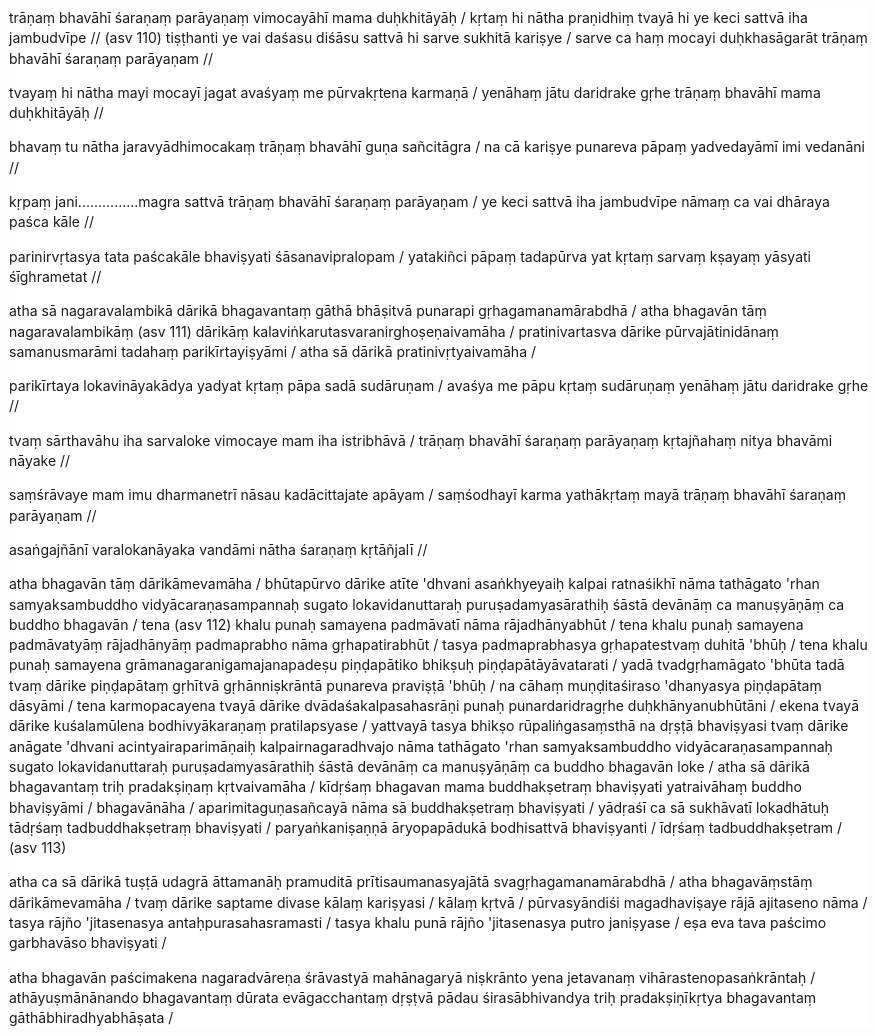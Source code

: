 trāṇaṃ bhavāhī śaraṇaṃ parāyaṇaṃ vimocayāhī mama duḥkhitāyāḥ / kṛtaṃ hi nātha praṇidhiṃ tvayā hi ye keci sattvā iha jambudvīpe // (asv 110) 
tiṣṭhanti ye vai daśasu diśāsu sattvā hi sarve sukhitā kariṣye /
sarve ca haṃ mocayi duḥkhasāgarāt trāṇaṃ bhavāhī śaraṇaṃ parāyaṇam //


tvayaṃ hi nātha mayi mocayī jagat avaśyaṃ me pūrvakṛtena karmaṇā /
yenāhaṃ jātu daridrake gṛhe trāṇaṃ bhavāhī mama duḥkhitāyāḥ //

bhavaṃ tu nātha jaravyādhimocakaṃ trāṇaṃ bhavāhī guṇa sañcitāgra /
na cā kariṣye punareva pāpaṃ yadvedayāmī imi vedanāni //

kṛpaṃ jani...............magra sattvā trāṇaṃ bhavāhī śaraṇaṃ parāyaṇam /
ye keci sattvā iha jambudvīpe nāmaṃ ca vai dhāraya paśca kāle //

parinirvṛtasya tata paścakāle bhaviṣyati śāsanavipralopam /
yatakiñci pāpaṃ tadapūrva yat kṛtaṃ sarvaṃ kṣayaṃ yāsyati śīghrametat //

atha sā nagaravalambikā dārikā bhagavantaṃ gāthā bhāṣitvā punarapi gṛhagamanamārabdhā / atha bhagavān tāṃ nagaravalambikāṃ (asv 111) dārikāṃ kalaviṅkarutasvaranirghoṣeṇaivamāha / pratinivartasva dārike pūrvajātinidānaṃ samanusmarāmi tadahaṃ parikīrtayiṣyāmi / atha sā dārikā pratinivṛtyaivamāha /

parikīrtaya lokavināyakādya yadyat kṛtaṃ pāpa sadā sudāruṇam /
avaśya me pāpu kṛtaṃ sudāruṇaṃ yenāhaṃ jātu daridrake gṛhe //

tvaṃ sārthavāhu iha sarvaloke vimocaye mam iha istribhāvā /
trāṇaṃ bhavāhī śaraṇaṃ parāyaṇaṃ kṛtajñahaṃ nitya bhavāmi nāyake //

saṃśrāvaye mam imu dharmanetrī nāsau kadācittajate apāyam /
saṃśodhayī karma yathākṛtaṃ mayā trāṇaṃ bhavāhī śaraṇaṃ parāyaṇam //

asaṅgajñānī varalokanāyaka vandāmi nātha śaraṇaṃ kṛtāñjalī //

atha bhagavān tāṃ dārikāmevamāha / bhūtapūrvo dārike atīte 'dhvani asaṅkhyeyaiḥ kalpai ratnaśikhī nāma tathāgato 'rhan samyaksambuddho vidyācaraṇasampannaḥ sugato lokavidanuttaraḥ puruṣadamyasārathiḥ śāstā devānāṃ ca manuṣyāṇāṃ ca buddho bhagavān / tena (asv 112) khalu punaḥ samayena padmāvatī nāma rājadhānyabhūt / tena khalu punaḥ samayena padmāvatyāṃ rājadhānyāṃ padmaprabho nāma gṛhapatirabhūt / tasya padmaprabhasya gṛhapatestvaṃ duhitā 'bhūḥ / tena khalu punaḥ samayena grāmanagaranigamajanapadeṣu piṇḍapātiko bhikṣuḥ piṇḍapātāyāvatarati / yadā tvadgṛhamāgato 'bhūta tadā tvaṃ dārike piṇḍapātaṃ gṛhītvā gṛhānniṣkrāntā punareva praviṣṭā 'bhūḥ / na cāhaṃ muṇḍitaśiraso 'dhanyasya piṇḍapātaṃ dāsyāmi / tena karmopacayena tvayā dārike dvādaśakalpasahasrāṇi punaḥ punardaridragṛhe duḥkhānyanubhūtāni / ekena tvayā dārike kuśalamūlena bodhivyākaraṇaṃ pratilapsyase / yattvayā tasya bhikṣo rūpaliṅgasaṃsthā na dṛṣṭā bhaviṣyasi tvaṃ dārike anāgate 'dhvani acintyairaparimāṇaiḥ kalpairnagaradhvajo nāma tathāgato 'rhan samyaksambuddho vidyācaraṇasampannaḥ sugato lokavidanuttaraḥ puruṣadamyasārathiḥ śāstā devānāṃ ca manuṣyāṇāṃ ca buddho bhagavān loke / atha sā dārikā bhagavantaṃ triḥ pradakṣiṇaṃ kṛtvaivamāha / kīdṛśaṃ bhagavan mama buddhakṣetraṃ bhaviṣyati yatraivāhaṃ buddho bhaviṣyāmi / bhagavānāha / aparimitaguṇasañcayā nāma sā buddhakṣetraṃ bhaviṣyati / yādṛaśī ca sā sukhāvatī lokadhātuḥ tādṛśaṃ tadbuddhakṣetraṃ bhaviṣyati / paryaṅkaniṣaṇṇā āryopapādukā bodhisattvā bhaviṣyanti / īdṛśaṃ tadbuddhakṣetram / (asv 113)

atha ca sā dārikā tuṣṭā udagrā āttamanāḥ pramuditā prītisaumanasyajātā svagṛhagamanamārabdhā / atha bhagavāṃstāṃ dārikāmevamāha / tvaṃ dārike saptame divase kālaṃ kariṣyasi / kālaṃ kṛtvā / pūrvasyāndiśi magadhaviṣaye rājā ajitaseno nāma / tasya rājño 'jitasenasya antaḥpurasahasramasti / tasya khalu punā rājño 'jitasenasya putro janiṣyase / eṣa eva tava paścimo garbhavāso bhaviṣyati /

atha bhagavān paścimakena nagaradvāreṇa śrāvastyā mahānagaryā niṣkrānto yena jetavanaṃ vihārastenopasaṅkrāntaḥ / athāyuṣmānānando bhagavantaṃ dūrata evāgacchantaṃ dṛṣṭvā pādau śirasābhivandya triḥ pradakṣiṇīkṛtya bhagavantaṃ gāthābhiradhyabhāṣata /
